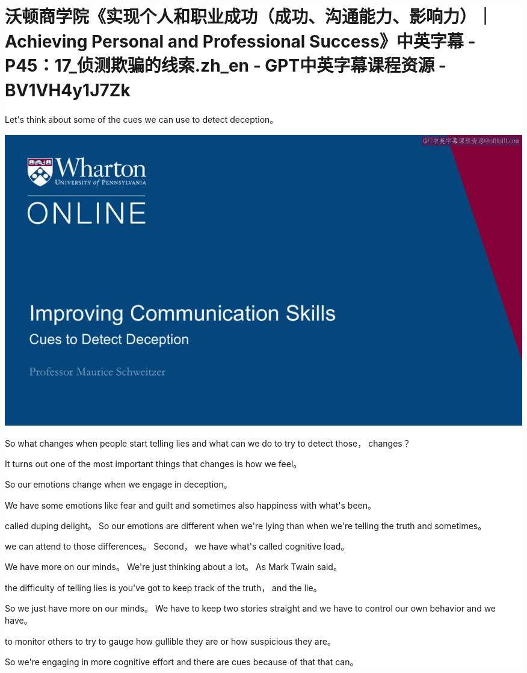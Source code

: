 # 沃顿商学院《实现个人和职业成功（成功、沟通能力、影响力）｜Achieving Personal and Professional Success》中英字幕 - P45：17_侦测欺骗的线索.zh_en - GPT中英字幕课程资源 - BV1VH4y1J7Zk

Let's think about some of the cues we can use to detect deception。

![](img/549b2c7cfc6a047c9bb66a3cd07ff836_1.png)

So what changes when people start telling lies and what can we do to try to detect those， changes？

It turns out one of the most important things that changes is how we feel。

So our emotions change when we engage in deception。

We have some emotions like fear and guilt and sometimes also happiness with what's been。

called duping delight。 So our emotions are different when we're lying than when we're telling the truth and sometimes。

we can attend to those differences。 Second， we have what's called cognitive load。

We have more on our minds。 We're just thinking about a lot。 As Mark Twain said。

the difficulty of telling lies is you've got to keep track of the truth， and the lie。

So we just have more on our minds。 We have to keep two stories straight and we have to control our own behavior and we have。

to monitor others to try to gauge how gullible they are or how suspicious they are。

So we're engaging in more cognitive effort and there are cues because of that that can。
